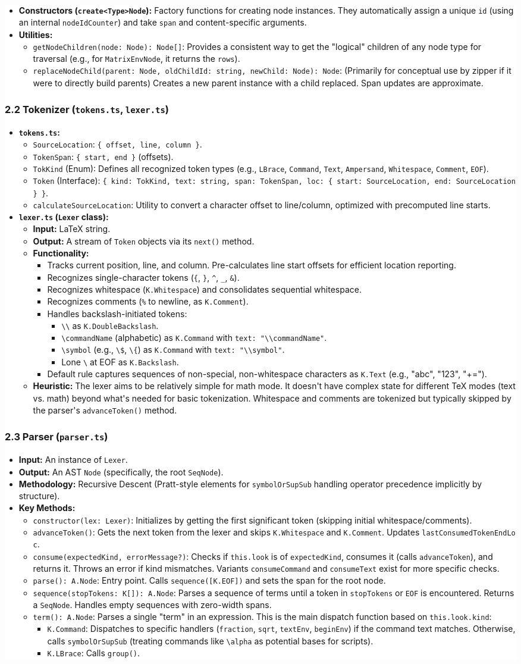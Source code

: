 *   **Constructors (`create<Type>Node`):** Factory functions for creating node instances. They automatically assign a unique `id` (using an internal `nodeIdCounter`) and take `span` and content-specific arguments.
*   **Utilities:**
    *   `getNodeChildren(node: Node): Node[]`: Provides a consistent way to get the "logical" children of any node type for traversal (e.g., for `MatrixEnvNode`, it returns the `rows`).
    *   `replaceNodeChild(parent: Node, oldChildId: string, newChild: Node): Node`: (Primarily for conceptual use by zipper if it were to directly build parents) Creates a new parent instance with a child replaced. Span updates are approximate.

### 2.2 Tokenizer (`tokens.ts`, `lexer.ts`)

*   **`tokens.ts`:**
    *   `SourceLocation`: `{ offset, line, column }`.
    *   `TokenSpan`: `{ start, end }` (offsets).
    *   `TokKind` (Enum): Defines all recognized token types (e.g., `LBrace`, `Command`, `Text`, `Ampersand`, `Whitespace`, `Comment`, `EOF`).
    *   `Token` (Interface): `{ kind: TokKind, text: string, span: TokenSpan, loc: { start: SourceLocation, end: SourceLocation } }`.
    *   `calculateSourceLocation`: Utility to convert a character offset to line/column, optimized with precomputed line starts.
*   **`lexer.ts` (`Lexer` class):**
    *   **Input:** LaTeX string.
    *   **Output:** A stream of `Token` objects via its `next()` method.
    *   **Functionality:**
        *   Tracks current position, line, and column. Pre-calculates line start offsets for efficient location reporting.
        *   Recognizes single-character tokens (`{`, `}`, `^`, `_`, `&`).
        *   Recognizes whitespace (`K.Whitespace`) and consolidates sequential whitespace.
        *   Recognizes comments (`%` to newline, as `K.Comment`).
        *   Handles backslash-initiated tokens:
            *   `\\` as `K.DoubleBackslash`.
            *   `\commandName` (alphabetic) as `K.Command` with `text: "\\commandName"`.
            *   `\symbol` (e.g., `\$`, `\{`) as `K.Command` with `text: "\\symbol"`.
            *   Lone `\` at EOF as `K.Backslash`.
        *   Default rule captures sequences of non-special, non-whitespace characters as `K.Text` (e.g., "abc", "123", "+=").
    *   **Heuristic:** The lexer aims to be relatively simple for math mode. It doesn't have complex state for different TeX modes (text vs. math) beyond what's needed for basic tokenization. Whitespace and comments are tokenized but typically skipped by the parser's `advanceToken()` method.

### 2.3 Parser (`parser.ts`)

*   **Input:** An instance of `Lexer`.
*   **Output:** An AST `Node` (specifically, the root `SeqNode`).
*   **Methodology:** Recursive Descent (Pratt-style elements for `symbolOrSupSub` handling operator precedence implicitly by structure).
*   **Key Methods:**
    *   `constructor(lex: Lexer)`: Initializes by getting the first significant token (skipping initial whitespace/comments).
    *   `advanceToken()`: Gets the next token from the lexer and skips `K.Whitespace` and `K.Comment`. Updates `lastConsumedTokenEndLoc`.
    *   `consume(expectedKind, errorMessage?)`: Checks if `this.look` is of `expectedKind`, consumes it (calls `advanceToken`), and returns it. Throws an error if kind mismatches. Variants `consumeCommand` and `consumeText` exist for more specific checks.
    *   `parse(): A.Node`: Entry point. Calls `sequence([K.EOF])` and sets the span for the root node.
    *   `sequence(stopTokens: K[]): A.Node`: Parses a sequence of terms until a token in `stopTokens` or `EOF` is encountered. Returns a `SeqNode`. Handles empty sequences with zero-width spans.
    *   `term(): A.Node`: Parses a single "term" in an expression. This is the main dispatch function based on `this.look.kind`:
        *   `K.Command`: Dispatches to specific handlers (`fraction`, `sqrt`, `textEnv`, `beginEnv`) if the command text matches. Otherwise, calls `symbolOrSupSub` (treating commands like `\alpha` as potential bases for scripts).
        *   `K.LBrace`: Calls `group()`.
